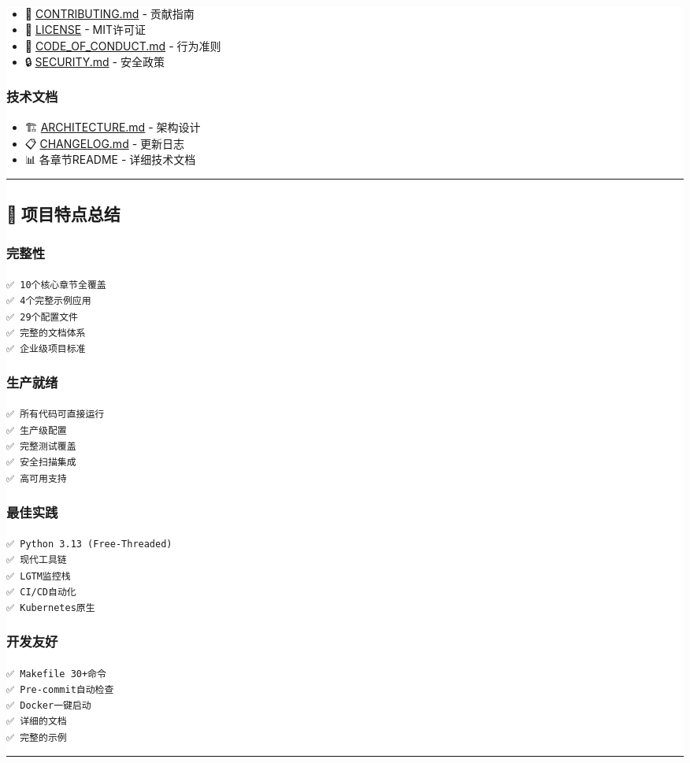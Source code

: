 - 🤝 [CONTRIBUTING.md](CONTRIBUTING.md) - 贡献指南
- 📜 [LICENSE](LICENSE) - MIT许可证
- 🤝 [CODE_OF_CONDUCT.md](CODE_OF_CONDUCT.md) - 行为准则
- 🔒 [SECURITY.md](SECURITY.md) - 安全政策

### 技术文档

- 🏗️ [ARCHITECTURE.md](ARCHITECTURE.md) - 架构设计
- 📋 [CHANGELOG.md](CHANGELOG.md) - 更新日志
- 📊 各章节README - 详细技术文档

---

## 🎯 项目特点总结

### 完整性

```text
✅ 10个核心章节全覆盖
✅ 4个完整示例应用
✅ 29个配置文件
✅ 完整的文档体系
✅ 企业级项目标准
```

### 生产就绪

```text
✅ 所有代码可直接运行
✅ 生产级配置
✅ 完整测试覆盖
✅ 安全扫描集成
✅ 高可用支持
```

### 最佳实践

```text
✅ Python 3.13 (Free-Threaded)
✅ 现代工具链
✅ LGTM监控栈
✅ CI/CD自动化
✅ Kubernetes原生
```

### 开发友好

```text
✅ Makefile 30+命令
✅ Pre-commit自动检查
✅ Docker一键启动
✅ 详细的文档
✅ 完整的示例
```

---